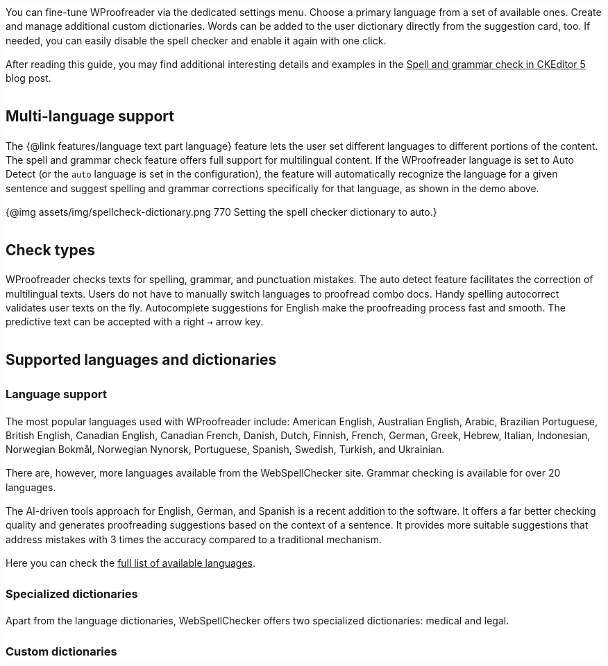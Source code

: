 You can fine-tune WProofreader via the dedicated settings menu. Choose a primary language from a set of available ones. Create and manage additional custom dictionaries. Words can be added to the user dictionary directly from the suggestion card, too. If needed, you can easily disable the spell checker and enable it again with one click.

After reading this guide, you may find additional interesting details and examples in the [Spell and grammar check in CKEditor&nbsp;5](https://ckeditor.com/blog/feature-of-the-month-spell-and-grammar-check-in-ckeditor-5/) blog post.

## Multi-language support

The {@link features/language text part language} feature lets the user set different languages to different portions of the content. The spell and grammar check feature offers full support for multilingual content. If the WProofreader language is set to Auto Detect (or the `auto` language is set in the configuration), the feature will automatically recognize the language for a given sentence and suggest spelling and grammar corrections specifically for that language, as shown in the demo above.

{@img assets/img/spellcheck-dictionary.png 770 Setting the spell checker dictionary to auto.}

## Check types

WProofreader checks texts for spelling, grammar, and punctuation mistakes. The auto detect feature facilitates the correction of multilingual texts. Users do not have to manually switch languages to proofread combo docs. Handy spelling autocorrect validates user texts on the fly. Autocomplete suggestions for English make the proofreading process fast and smooth. The predictive text can be accepted with a right <kbd>→</kbd> arrow key.

## Supported languages and dictionaries

### Language support

The most popular languages used with WProofreader include: American English, Australian English, Arabic, Brazilian Portuguese, British English, Canadian English, Canadian French, Danish, Dutch, Finnish, French, German, Greek, Hebrew, Italian, Indonesian, Norwegian Bokmål, Norwegian Nynorsk, Portuguese, Spanish, Swedish, Turkish, and Ukrainian.

There are, however, more languages available from the WebSpellChecker site. Grammar checking is available for over 20 languages.

The AI-driven tools approach for English, German, and Spanish is a recent addition to the software. It offers a far better checking quality and generates proofreading suggestions based on the context of a sentence. It provides more suitable suggestions that address mistakes with 3 times the accuracy compared to a traditional mechanism.

Here you can check the [full list of available languages](https://webspellchecker.com/additional-dictionaries/).

### Specialized dictionaries

Apart from the language dictionaries, WebSpellChecker offers two specialized dictionaries: medical and legal.

### Custom dictionaries
